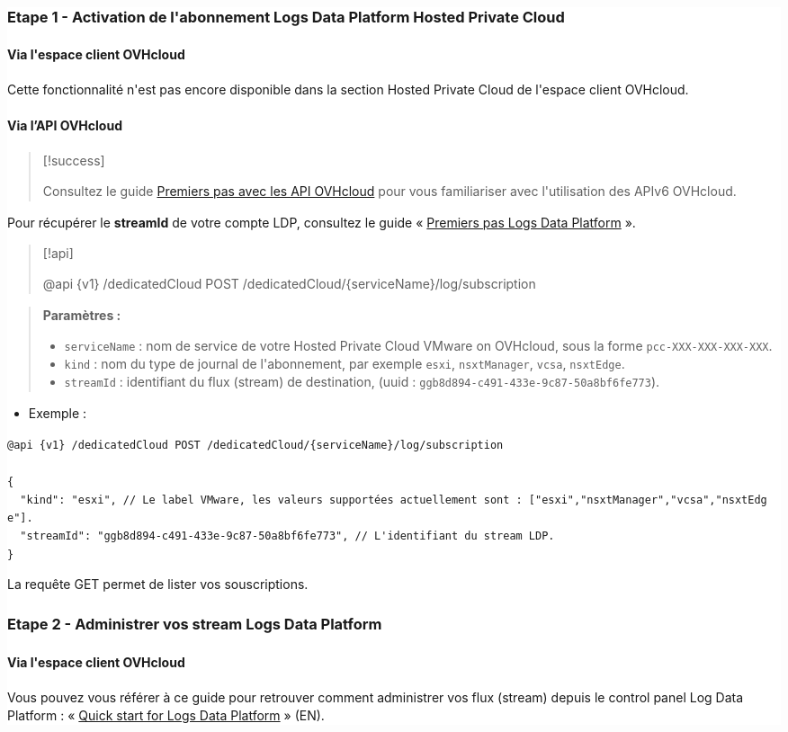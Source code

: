 ### Etape 1 - Activation de l'abonnement Logs Data Platform Hosted Private Cloud

#### Via l'espace client OVHcloud

Cette fonctionnalité n'est pas encore disponible dans la section Hosted Private Cloud de l'espace client OVHcloud.

#### Via l’API OVHcloud <a name="activation"></a>

> [!success]
>
> Consultez le guide [Premiers pas avec les API OVHcloud](/pages/manage_and_operate/api/first-steps) pour vous familiariser avec l'utilisation des APIv6 OVHcloud.

Pour récupérer le **streamId** de votre compte LDP, consultez le guide « [Premiers pas Logs Data Platform](/pages/manage_and_operate/observability/logs_data_platform/getting_started_quick_start) ».

> [!api]
> 
> @api {v1} /dedicatedCloud POST /dedicatedCloud/{serviceName}/log/subscription
>

> **Paramètres :**
>
> - `serviceName` : nom de service de votre Hosted Private Cloud VMware on OVHcloud, sous la forme `pcc-XXX-XXX-XXX-XXX`.
> - `kind` : nom du type de journal de l'abonnement, par exemple `esxi`, `nsxtManager`, `vcsa`, `nsxtEdge`.
> - `streamId` : identifiant du flux (stream) de destination, (uuid : `ggb8d894-c491-433e-9c87-50a8bf6fe773`).
>

- Exemple :

```shell
@api {v1} /dedicatedCloud POST /dedicatedCloud/{serviceName}/log/subscription

{
  "kind": "esxi", // Le label VMware, les valeurs supportées actuellement sont : ["esxi","nsxtManager","vcsa","nsxtEdge"].
  "streamId": "ggb8d894-c491-433e-9c87-50a8bf6fe773", // L'identifiant du stream LDP.
}
```

La requête GET permet de lister vos souscriptions.

### Etape 2 - Administrer vos stream Logs Data Platform

#### Via l'espace client OVHcloud

Vous pouvez vous référer à ce guide pour retrouver comment administrer vos flux (stream) depuis le control panel Log Data Platform : « [Quick start for Logs Data Platform](/pages/manage_and_operate/observability/logs_data_platform/getting_started_quick_start) » (EN).
